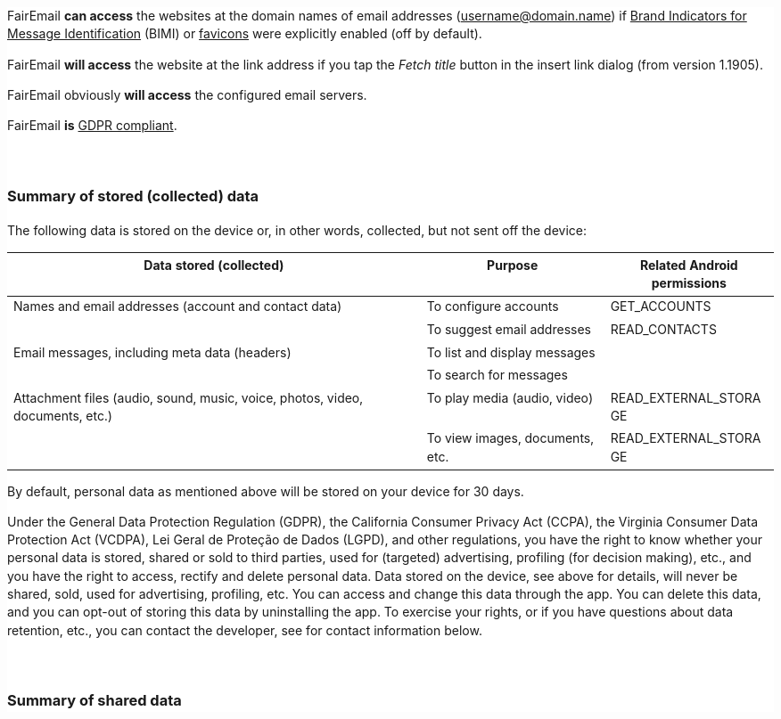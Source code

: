 FairEmail **can access** the websites at the domain names of email addresses (username@domain.name)
if [Brand Indicators for Message Identification](https://en.wikipedia.org/wiki/Brand_Indicators_for_Message_Identification) (BIMI)
or [favicons](https://en.wikipedia.org/wiki/Favicon)
were explicitly enabled (off by default).

FairEmail **will access** the website at the link address if you tap the *Fetch title* button in the insert link dialog (from version 1.1905).

FairEmail obviously **will access** the configured email servers.

FairEmail **is** [GDPR compliant](https://gdpr.eu/).

<br />

### Summary of stored (collected) data

The following data is stored on the device or, in other words, collected, but not sent off the device:

<div class="table-wrapper">

| Data stored (collected)                                                       | Purpose                         | Related Android permissions |
| ----------------------------------------------------------------------------- | ------------------------------- | --------------------------- |
| Names and email addresses (account and contact data)                          | To configure accounts           | GET_ACCOUNTS                |
|                                                                               | To suggest email addresses      | READ_CONTACTS               |
| Email messages, including meta data (headers)                                 | To list and display messages    |                             |
|                                                                               | To search for messages          |                             |
| Attachment files (audio, sound, music, voice, photos, video, documents, etc.) | To play media (audio, video)    | READ_EXTERNAL_STORAGE       |
|                                                                               | To view images, documents, etc. | READ_EXTERNAL_STORAGE       |

</div>

By default, personal data as mentioned above will be stored on your device for 30 days.

Under the General Data Protection Regulation (GDPR),
the California Consumer Privacy Act (CCPA),
the Virginia Consumer Data Protection Act (VCDPA),
Lei Geral de Proteção de Dados (LGPD), and other regulations,
you have the right to know whether your personal data is stored, shared or sold to third parties, used for (targeted) advertising, profiling (for decision making), etc.,
and you have the right to access, rectify and delete personal data.
Data stored on the device, see above for details, will never be shared, sold, used for advertising, profiling, etc.
You can access and change this data through the app.
You can delete this data, and you can opt-out of storing this data by uninstalling the app.
To exercise your rights, or if you have questions about data retention, etc., you can contact the developer, see for contact information below.

<br />

### Summary of shared data
